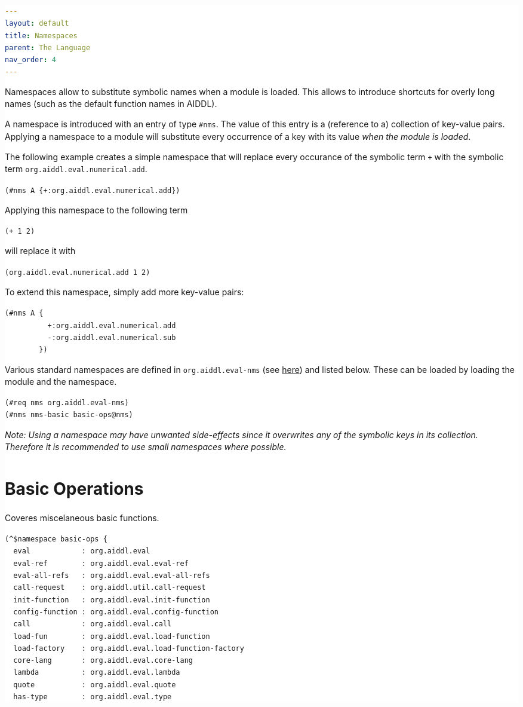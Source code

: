 ```yaml
---
layout: default
title: Namespaces
parent: The Language
nav_order: 4
---
```


Namespaces allow to substitute symbolic names when a module is loaded.  This
allows to introduce shortcuts for overly long names (such as the default
function names in AIDDL).

A namespace is introduced with an entry of type `#nms`.  The value of this entry
is a (reference to a) collection of key-value pairs.  Applying a namespace to a
module will substitute every occurrence of a key with its value *when the module
is loaded*.

The following example creates a simple namespace that will replace every
occurance of the symbolic term `+` with the symbolic term
`org.aiddl.eval.numerical.add`.

    (#nms A {+:org.aiddl.eval.numerical.add})
    
Applying this namespace to the following term

    (+ 1 2)
    
will replace it with

    (org.aiddl.eval.numerical.add 1 2)
    
To extend this namespace, simply add more key-value pairs:

    (#nms A {
              +:org.aiddl.eval.numerical.add
              -:org.aiddl.eval.numerical.sub
            })
    

Various standard namespaces are defined in `org.aiddl.eval-nms` (see [here](https://github.com/uwe-koeckemann/AIDDL/blob/master/core/aiddl/eval-nms.aiddl)) and listed
below. These can be loaded by loading the module and the namespace.

    (#req nms org.aiddl.eval-nms)
    (#nms nms-basic basic-ops@nms)

*Note: Using a namespace may have unwanted side-effects since it
overwrites any of the symbolic keys in its collection. Therefore it is
recommended to use small namespaces where possible.*
    
# Basic Operations

Coveres miscelaneous basic functions.
    
    (^$namespace basic-ops {
      eval            : org.aiddl.eval
      eval-ref        : org.aiddl.eval.eval-ref
      eval-all-refs   : org.aiddl.eval.eval-all-refs
      call-request    : org.aiddl.util.call-request
      init-function   : org.aiddl.eval.init-function
      config-function : org.aiddl.eval.config-function
      call            : org.aiddl.eval.call
      load-fun        : org.aiddl.eval.load-function
      load-factory    : org.aiddl.eval.load-function-factory
      core-lang       : org.aiddl.eval.core-lang
      lambda          : org.aiddl.eval.lambda
      quote           : org.aiddl.eval.quote
      has-type        : org.aiddl.eval.type